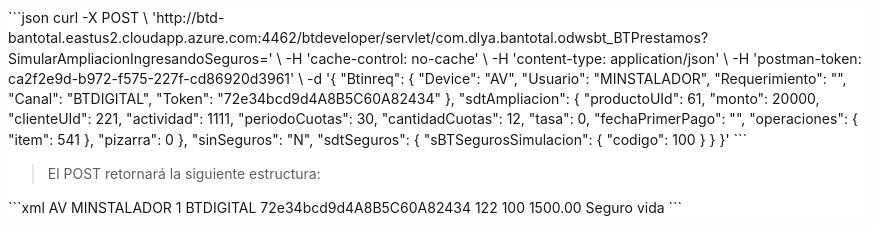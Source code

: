 <code-block title="JSON"> 
```json 
curl -X POST \ 
  'http://btd-bantotal.eastus2.cloudapp.azure.com:4462/btdeveloper/servlet/com.dlya.bantotal.odwsbt_BTPrestamos?SimularAmpliacionIngresandoSeguros=' \ 
  -H 'cache-control: no-cache' \ 
  -H 'content-type: application/json' \ 
  -H 'postman-token: ca2f2e9d-b972-f575-227f-cd86920d3961' \ 
  -d '{ 
	"Btinreq": { 
		"Device": "AV", 
		"Usuario": "MINSTALADOR", 
		"Requerimiento": "", 
		"Canal": "BTDIGITAL", 
		"Token": "72e34bcd9d4A8B5C60A82434" 
	}, 
   "sdtAmpliacion": { 
      "productoUId": 61, 
      "monto": 20000, 
      "clienteUId": 221, 
      "actividad": 1111, 
      "periodoCuotas": 30, 
      "cantidadCuotas": 12, 
      "tasa": 0, 
      "fechaPrimerPago": "", 
      "operaciones": { 
         "item": 541 
      }, 
      "pizarra": 0 
   }, 
   "sinSeguros": "N", 
   "sdtSeguros": { 
      "sBTSegurosSimulacion": { 
         "codigo": 100 
      } 
   } 
}' 
``` 
</code-block> 
</code-group> 

> El POST retornará la siguiente estructura: 

<code-group> 
<code-block title="XML" active> 
```xml 
<SOAP-ENV:Envelope xmlns:SOAP-ENV="http://schemas.xmlsoap.org/soap/envelope/" xmlns:xsd="http://www.w3.org/2001/XMLSchema" xmlns:SOAP-ENC="http://schemas.xmlsoap.org/soap/encoding/" xmlns:xsi="http://www.w3.org/2001/XMLSchema-instance"> 
   <SOAP-ENV:Body> 
      <BTPrestamos.SimularAmpliacionIngresandoSegurosResponse xmlns="http://uy.com.dlya.bantotal/BTSOA/"> 
         <Btinreq> 
            <Device>AV</Device> 
            <Usuario>MINSTALADOR</Usuario> 
            <Requerimiento>1</Requerimiento> 
            <Canal>BTDIGITAL</Canal> 
            <Token>72e34bcd9d4A8B5C60A82434</Token> 
         </Btinreq> 
         <ampliacionId>122</ampliacionId> 
         <sdtSimulacion> 
            <sBTConceptos> 
               <concepto>100</concepto> 
               <valor>1500.00</valor> 
               <texto>Seguro vida</texto> 
```